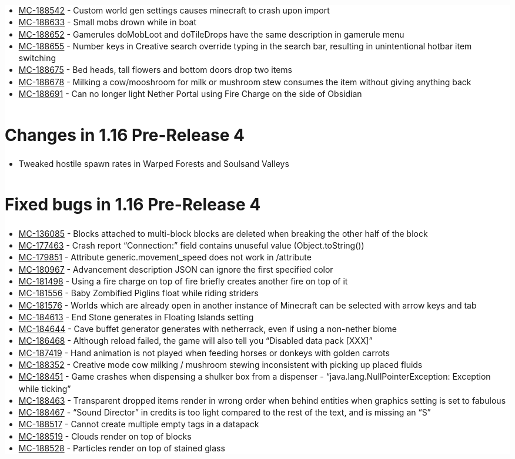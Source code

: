   * [MC-188542](https://bugs.mojang.com/browse/MC-188542) \- Custom world gen settings causes minecraft to crash upon import
  * [MC-188633](https://bugs.mojang.com/browse/MC-188633) \- Small mobs drown while in boat
  * [MC-188652](https://bugs.mojang.com/browse/MC-188652) \- Gamerules doMobLoot and doTileDrops have the same description in gamerule menu
  * [MC-188655](https://bugs.mojang.com/browse/MC-188655) \- Number keys in Creative search override typing in the search bar, resulting in unintentional hotbar item switching
  * [MC-188675](https://bugs.mojang.com/browse/MC-188675) \- Bed heads, tall flowers and bottom doors drop two items
  * [MC-188678](https://bugs.mojang.com/browse/MC-188678) \- Milking a cow/mooshroom for milk or mushroom stew consumes the item without giving anything back
  * [MC-188691](https://bugs.mojang.com/browse/MC-188691) \- Can no longer light Nether Portal using Fire Charge on the side of Obsidian

# Changes in 1.16 Pre-Release 4  

  * Tweaked hostile spawn rates in Warped Forests and Soulsand Valleys

# Fixed bugs in 1.16 Pre-Release 4

  * [MC-136085](https://bugs.mojang.com/browse/MC-136085) \- Blocks attached to multi-block blocks are deleted when breaking the other half of the block
  * [MC-177463](https://bugs.mojang.com/browse/MC-177463) \- Crash report “Connection:” field contains unuseful value (Object.toString())
  * [MC-179851](https://bugs.mojang.com/browse/MC-179851) \- Attribute generic.movement_speed does not work in /attribute
  * [MC-180967](https://bugs.mojang.com/browse/MC-180967) \- Advancement description JSON can ignore the first specified color
  * [MC-181498](https://bugs.mojang.com/browse/MC-181498) \- Using a fire charge on top of fire briefly creates another fire on top of it
  * [MC-181556](https://bugs.mojang.com/browse/MC-181556) \- Baby Zombified Piglins float while riding striders
  * [MC-181576](https://bugs.mojang.com/browse/MC-181576) \- Worlds which are already open in another instance of Minecraft can be selected with arrow keys and tab
  * [MC-184613](https://bugs.mojang.com/browse/MC-184613) \- End Stone generates in Floating Islands setting
  * [MC-184644](https://bugs.mojang.com/browse/MC-184644) \- Cave buffet generator generates with netherrack, even if using a non-nether biome
  * [MC-186468](https://bugs.mojang.com/browse/MC-186468) \- Although reload failed, the game will also tell you “Disabled data pack [XXX]”
  * [MC-187419](https://bugs.mojang.com/browse/MC-187419) \- Hand animation is not played when feeding horses or donkeys with golden carrots
  * [MC-188352](https://bugs.mojang.com/browse/MC-188352) \- Creative mode cow milking / mushroom stewing inconsistent with picking up placed fluids
  * [MC-188451](https://bugs.mojang.com/browse/MC-188451) \- Game crashes when dispensing a shulker box from a dispenser - “java.lang.NullPointerException: Exception while ticking”
  * [MC-188463](https://bugs.mojang.com/browse/MC-188463) \- Transparent dropped items render in wrong order when behind entities when graphics setting is set to fabulous
  * [MC-188467](https://bugs.mojang.com/browse/MC-188467) \- “Sound Director” in credits is too light compared to the rest of the text, and is missing an “S”
  * [MC-188517](https://bugs.mojang.com/browse/MC-188517) \- Cannot create multiple empty tags in a datapack
  * [MC-188519](https://bugs.mojang.com/browse/MC-188519) \- Clouds render on top of blocks
  * [MC-188528](https://bugs.mojang.com/browse/MC-188528) \- Particles render on top of stained glass
